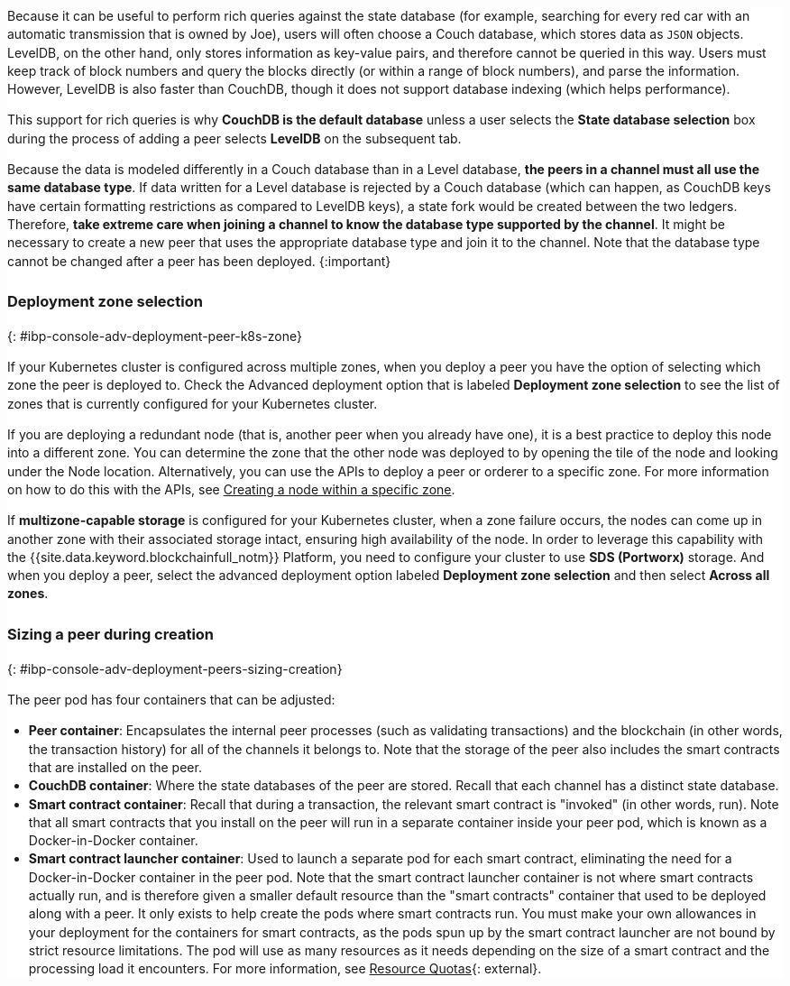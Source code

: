 Because it can be useful to perform rich queries against the state database (for example, searching for every red car with an automatic transmission that is owned by Joe), users will often choose a Couch database, which stores data as `JSON` objects. LevelDB, on the other hand, only stores information as key-value pairs, and therefore cannot be queried in this way. Users must keep track of block numbers and query the blocks directly (or within a range of block numbers), and parse the information. However, LevelDB is also faster than CouchDB, though it does not support database indexing (which helps performance).

This support for rich queries is why **CouchDB is the default database** unless a user selects the **State database selection** box during the process of adding a peer selects **LevelDB** on the subsequent tab.

Because the data is modeled differently in a Couch database than in a Level database, **the peers in a channel must all use the same database type**. If data written for a Level database is rejected by a Couch database (which can happen, as CouchDB keys have certain formatting restrictions as compared to LevelDB keys), a state fork would be created between the two ledgers. Therefore, **take extreme care when joining a channel to know the database type supported by the channel**. It might be necessary to create a new peer that uses the appropriate database type and join it to the channel. Note that the database type cannot be changed after a peer has been deployed.
{:important}

### Deployment zone selection
{: #ibp-console-adv-deployment-peer-k8s-zone}

If your Kubernetes cluster is configured across multiple zones, when you deploy a peer you have the option of selecting which zone the peer is deployed to. Check the Advanced deployment option that is labeled **Deployment zone selection** to see the list of zones that is currently configured for your Kubernetes cluster.

If you are deploying a redundant node (that is, another peer when you already have one), it is a best practice to deploy this node into a different zone. You can determine the zone that the other node was deployed to by opening the tile of the node and looking under the Node location. Alternatively, you can use the APIs to deploy a peer or orderer to a specific zone. For more information on how to do this with the APIs, see [Creating a node within a specific zone](/docs/blockchain-sw-251?topic=blockchain-sw-251-ibp-v2-apis#ibp-v2-apis-zone).

If **multizone-capable storage** is configured for your Kubernetes cluster, when a zone failure occurs, the nodes can come up in another zone with their associated storage intact, ensuring high availability of the node. In order to leverage this capability with the {{site.data.keyword.blockchainfull_notm}} Platform, you need to configure your cluster to use **SDS (Portworx)** storage. And when you deploy a peer, select the advanced deployment option labeled **Deployment zone selection** and then select **Across all zones**. 

### Sizing a peer during creation
{: #ibp-console-adv-deployment-peers-sizing-creation}

The peer pod has four containers that can be adjusted:

- **Peer container**: Encapsulates the internal peer processes (such as validating transactions) and the blockchain (in other words, the transaction history) for all of the channels it belongs to. Note that the storage of the peer also includes the smart contracts that are installed on the peer.
- **CouchDB container**: Where the state databases of the peer are stored. Recall that each channel has a distinct state database.
- **Smart contract container**: Recall that during a transaction, the relevant smart contract is "invoked" (in other words, run). Note that all smart contracts that you install on the peer will run in a separate container inside your peer pod, which is known as a Docker-in-Docker container.
- **Smart contract launcher container**: Used to launch a separate pod for each smart contract, eliminating the need for a Docker-in-Docker container in the peer pod. Note that the smart contract launcher container is not where smart contracts actually run, and is therefore given a smaller default resource than the "smart contracts" container that used to be deployed along with a peer. It only exists to help create the pods where smart contracts run. You must make your own allowances in your deployment for the containers for smart contracts, as the pods spun up by the smart contract launcher are not bound by strict resource limitations. The pod will use as many resources as it needs depending on the size of a smart contract and the processing load it encounters. For more information, see [Resource Quotas](https://kubernetes.io/docs/concepts/policy/resource-quotas/){: external}.
